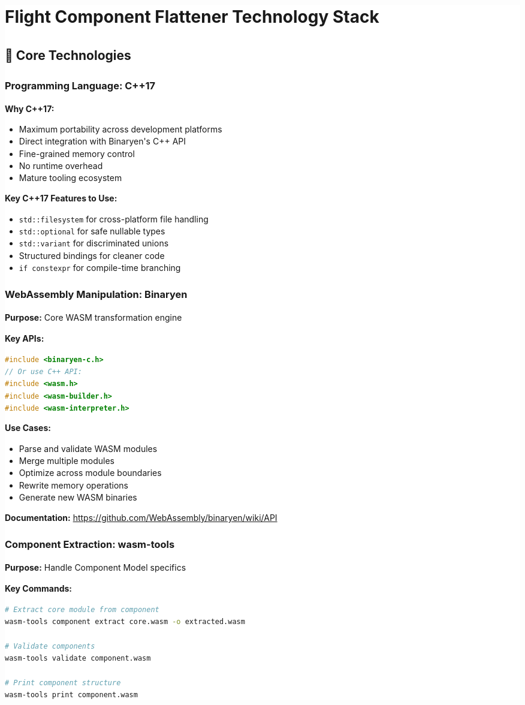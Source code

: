 # Flight Component Flattener Technology Stack

## 🔧 Core Technologies

### Programming Language: C++17
**Why C++17:**
- Maximum portability across development platforms
- Direct integration with Binaryen's C++ API
- Fine-grained memory control
- No runtime overhead
- Mature tooling ecosystem

**Key C++17 Features to Use:**
- `std::filesystem` for cross-platform file handling
- `std::optional` for safe nullable types
- `std::variant` for discriminated unions
- Structured bindings for cleaner code
- `if constexpr` for compile-time branching

### WebAssembly Manipulation: Binaryen
**Purpose:** Core WASM transformation engine

**Key APIs:**
```cpp
#include <binaryen-c.h>
// Or use C++ API:
#include <wasm.h>
#include <wasm-builder.h>
#include <wasm-interpreter.h>
```

**Use Cases:**
- Parse and validate WASM modules
- Merge multiple modules
- Optimize across module boundaries
- Rewrite memory operations
- Generate new WASM binaries

**Documentation:** https://github.com/WebAssembly/binaryen/wiki/API

### Component Extraction: wasm-tools
**Purpose:** Handle Component Model specifics

**Key Commands:**
```bash
# Extract core module from component
wasm-tools component extract core.wasm -o extracted.wasm

# Validate components
wasm-tools validate component.wasm

# Print component structure
wasm-tools print component.wasm
```
